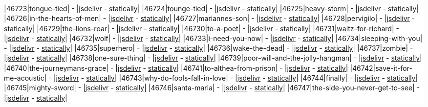 |46723|tongue-tied| - |[jsdelivr](https://cdn.jsdelivr.net/gh/dbchord/c4-3-6/45001-50000/46501-47000/tongue-tied.png) - [statically](https://cdn.statically.io/gh/dbchord/c4-3-6/i/45001-50000/46501-47000/tongue-tied.png)|
|46724|tounge-tied| - |[jsdelivr](https://cdn.jsdelivr.net/gh/dbchord/c4-3-6/45001-50000/46501-47000/tounge-tied.png) - [statically](https://cdn.statically.io/gh/dbchord/c4-3-6/i/45001-50000/46501-47000/tounge-tied.png)|
|46725|heavy-storm| - |[jsdelivr](https://cdn.jsdelivr.net/gh/dbchord/c4-3-6/45001-50000/46501-47000/heavy-storm.png) - [statically](https://cdn.statically.io/gh/dbchord/c4-3-6/i/45001-50000/46501-47000/heavy-storm.png)|
|46726|in-the-hearts-of-men| - |[jsdelivr](https://cdn.jsdelivr.net/gh/dbchord/c4-3-6/45001-50000/46501-47000/in-the-hearts-of-men.png) - [statically](https://cdn.statically.io/gh/dbchord/c4-3-6/i/45001-50000/46501-47000/in-the-hearts-of-men.png)|
|46727|mariannes-son| - |[jsdelivr](https://cdn.jsdelivr.net/gh/dbchord/c4-3-6/45001-50000/46501-47000/mariannes-son.png) - [statically](https://cdn.statically.io/gh/dbchord/c4-3-6/i/45001-50000/46501-47000/mariannes-son.png)|
|46728|pervigilo| - |[jsdelivr](https://cdn.jsdelivr.net/gh/dbchord/c4-3-6/45001-50000/46501-47000/pervigilo.png) - [statically](https://cdn.statically.io/gh/dbchord/c4-3-6/i/45001-50000/46501-47000/pervigilo.png)|
|46729|the-lions-roar| - |[jsdelivr](https://cdn.jsdelivr.net/gh/dbchord/c4-3-6/45001-50000/46501-47000/the-lions-roar.png) - [statically](https://cdn.statically.io/gh/dbchord/c4-3-6/i/45001-50000/46501-47000/the-lions-roar.png)|
|46730|to-a-poet| - |[jsdelivr](https://cdn.jsdelivr.net/gh/dbchord/c4-3-6/45001-50000/46501-47000/to-a-poet.png) - [statically](https://cdn.statically.io/gh/dbchord/c4-3-6/i/45001-50000/46501-47000/to-a-poet.png)|
|46731|waltz-for-richard| - |[jsdelivr](https://cdn.jsdelivr.net/gh/dbchord/c4-3-6/45001-50000/46501-47000/waltz-for-richard.png) - [statically](https://cdn.statically.io/gh/dbchord/c4-3-6/i/45001-50000/46501-47000/waltz-for-richard.png)|
|46732|wolf| - |[jsdelivr](https://cdn.jsdelivr.net/gh/dbchord/c4-3-6/45001-50000/46501-47000/wolf.png) - [statically](https://cdn.statically.io/gh/dbchord/c4-3-6/i/45001-50000/46501-47000/wolf.png)|
|46733|i-need-you-now| - |[jsdelivr](https://cdn.jsdelivr.net/gh/dbchord/c4-3-6/45001-50000/46501-47000/i-need-you-now.png) - [statically](https://cdn.statically.io/gh/dbchord/c4-3-6/i/45001-50000/46501-47000/i-need-you-now.png)|
|46734|sleeping-with-you| - |[jsdelivr](https://cdn.jsdelivr.net/gh/dbchord/c4-3-6/45001-50000/46501-47000/sleeping-with-you.png) - [statically](https://cdn.statically.io/gh/dbchord/c4-3-6/i/45001-50000/46501-47000/sleeping-with-you.png)|
|46735|superhero| - |[jsdelivr](https://cdn.jsdelivr.net/gh/dbchord/c4-3-6/45001-50000/46501-47000/superhero.png) - [statically](https://cdn.statically.io/gh/dbchord/c4-3-6/i/45001-50000/46501-47000/superhero.png)|
|46736|wake-the-dead| - |[jsdelivr](https://cdn.jsdelivr.net/gh/dbchord/c4-3-6/45001-50000/46501-47000/wake-the-dead.png) - [statically](https://cdn.statically.io/gh/dbchord/c4-3-6/i/45001-50000/46501-47000/wake-the-dead.png)|
|46737|zombie| - |[jsdelivr](https://cdn.jsdelivr.net/gh/dbchord/c4-3-6/45001-50000/46501-47000/zombie.png) - [statically](https://cdn.statically.io/gh/dbchord/c4-3-6/i/45001-50000/46501-47000/zombie.png)|
|46738|one-sure-thing| - |[jsdelivr](https://cdn.jsdelivr.net/gh/dbchord/c4-3-6/45001-50000/46501-47000/one-sure-thing.png) - [statically](https://cdn.statically.io/gh/dbchord/c4-3-6/i/45001-50000/46501-47000/one-sure-thing.png)|
|46739|poor-will-and-the-jolly-hangman| - |[jsdelivr](https://cdn.jsdelivr.net/gh/dbchord/c4-3-6/45001-50000/46501-47000/poor-will-and-the-jolly-hangman.png) - [statically](https://cdn.statically.io/gh/dbchord/c4-3-6/i/45001-50000/46501-47000/poor-will-and-the-jolly-hangman.png)|
|46740|the-journeymans-grace| - |[jsdelivr](https://cdn.jsdelivr.net/gh/dbchord/c4-3-6/45001-50000/46501-47000/the-journeymans-grace.png) - [statically](https://cdn.statically.io/gh/dbchord/c4-3-6/i/45001-50000/46501-47000/the-journeymans-grace.png)|
|46741|to-althea-from-prison| - |[jsdelivr](https://cdn.jsdelivr.net/gh/dbchord/c4-3-6/45001-50000/46501-47000/to-althea-from-prison.png) - [statically](https://cdn.statically.io/gh/dbchord/c4-3-6/i/45001-50000/46501-47000/to-althea-from-prison.png)|
|46742|save-it-for-me-acoustic| - |[jsdelivr](https://cdn.jsdelivr.net/gh/dbchord/c4-3-6/45001-50000/46501-47000/save-it-for-me-acoustic.png) - [statically](https://cdn.statically.io/gh/dbchord/c4-3-6/i/45001-50000/46501-47000/save-it-for-me-acoustic.png)|
|46743|why-do-fools-fall-in-love| - |[jsdelivr](https://cdn.jsdelivr.net/gh/dbchord/c4-3-6/45001-50000/46501-47000/why-do-fools-fall-in-love.png) - [statically](https://cdn.statically.io/gh/dbchord/c4-3-6/i/45001-50000/46501-47000/why-do-fools-fall-in-love.png)|
|46744|finally| - |[jsdelivr](https://cdn.jsdelivr.net/gh/dbchord/c4-3-6/45001-50000/46501-47000/finally.png) - [statically](https://cdn.statically.io/gh/dbchord/c4-3-6/i/45001-50000/46501-47000/finally.png)|
|46745|mighty-sword| - |[jsdelivr](https://cdn.jsdelivr.net/gh/dbchord/c4-3-6/45001-50000/46501-47000/mighty-sword.png) - [statically](https://cdn.statically.io/gh/dbchord/c4-3-6/i/45001-50000/46501-47000/mighty-sword.png)|
|46746|santa-maria| - |[jsdelivr](https://cdn.jsdelivr.net/gh/dbchord/c4-3-6/45001-50000/46501-47000/santa-maria.png) - [statically](https://cdn.statically.io/gh/dbchord/c4-3-6/i/45001-50000/46501-47000/santa-maria.png)|
|46747|the-side-you-never-get-to-see| - |[jsdelivr](https://cdn.jsdelivr.net/gh/dbchord/c4-3-6/45001-50000/46501-47000/the-side-you-never-get-to-see.png) - [statically](https://cdn.statically.io/gh/dbchord/c4-3-6/i/45001-50000/46501-47000/the-side-you-never-get-to-see.png)|